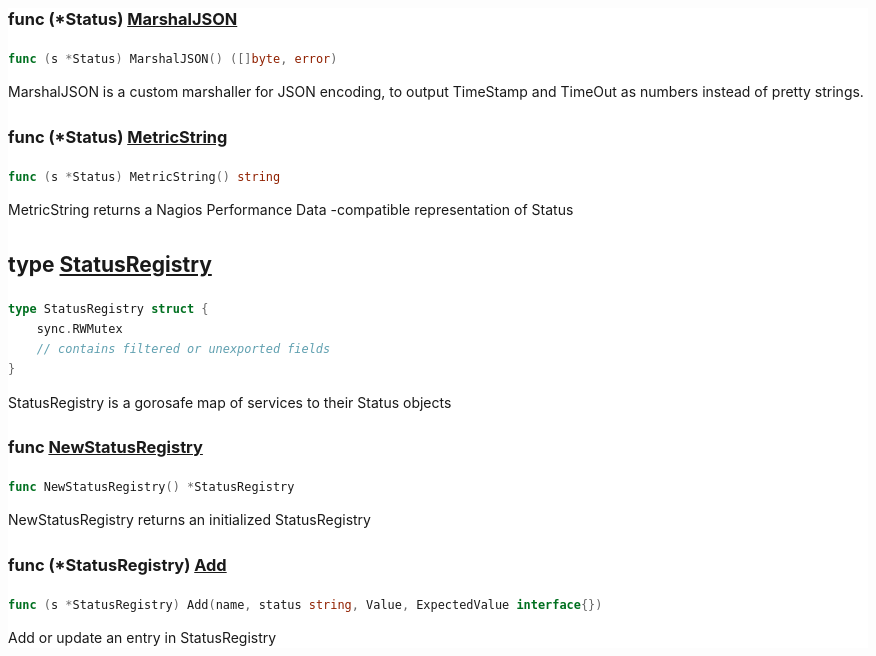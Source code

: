 



### <a name="Status.MarshalJSON">func</a> (\*Status) [MarshalJSON](https://github.com/cognusion/go-health/tree/master/status.go?s=3520:3566#L88)
``` go
func (s *Status) MarshalJSON() ([]byte, error)
```
MarshalJSON is a custom marshaller for JSON encoding,
to output TimeStamp and TimeOut as numbers instead of pretty strings.




### <a name="Status.MetricString">func</a> (\*Status) [MetricString](https://github.com/cognusion/go-health/tree/master/status.go?s=4068:4106#L113)
``` go
func (s *Status) MetricString() string
```
MetricString returns a Nagios Performance Data -compatible representation of Status




## <a name="StatusRegistry">type</a> [StatusRegistry](https://github.com/cognusion/go-health/tree/master/statusregistry.go?s=281:350#L14)
``` go
type StatusRegistry struct {
    sync.RWMutex
    // contains filtered or unexported fields
}

```
StatusRegistry is a gorosafe map of services to their Status objects







### <a name="NewStatusRegistry">func</a> [NewStatusRegistry](https://github.com/cognusion/go-health/tree/master/statusregistry.go?s=411:451#L20)
``` go
func NewStatusRegistry() *StatusRegistry
```
NewStatusRegistry returns an initialized StatusRegistry





### <a name="StatusRegistry.Add">func</a> (\*StatusRegistry) [Add](https://github.com/cognusion/go-health/tree/master/statusregistry.go?s=563:646#L27)
``` go
func (s *StatusRegistry) Add(name, status string, Value, ExpectedValue interface{})
```
Add or update an entry in StatusRegistry

